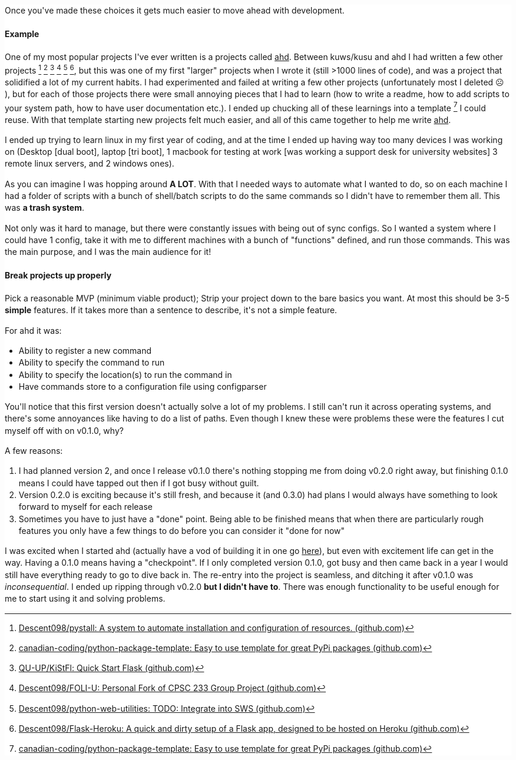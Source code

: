Once you've made these choices it gets much easier to move ahead with development.

#### Example

One of my most popular projects I've ever written is a projects called [ahd](https://github.com/Descent098/ahd). Between kuws/kusu and ahd I had written a few other projects [^5] [^6] [^7] [^8] [^9] [^10], but this was one of my first "larger" projects when I wrote it (still >1000 lines of code), and was a project that solidified a lot of my current habits. I had experimented and failed at writing a few other projects (unfortunately most I deleted ☹️ ), but for each of those projects there were small annoying pieces that I had to learn (how to write a readme, how to add scripts to your system path, how to have user documentation etc.). I ended up chucking all of these learnings into a template [^6] I could reuse. With that template starting new projects felt much easier, and all of this came together to help me write [ahd](https://github.com/Descent098/ahd). 

I ended up trying to learn linux in my first year of coding, and at the time I ended up having way too many devices I was working on (Desktop [dual boot], laptop [tri boot],  1 macbook for testing at work [was working a support desk for university websites] 3 remote linux servers, and 2 windows ones). 

As you can imagine I was hopping around **A LOT**. With that I needed ways to automate what I wanted to do, so on each machine I had a folder of scripts with a bunch of shell/batch scripts to do the same commands so I didn't have to remember them all. This was **a trash system**.

Not only was it hard to manage, but there were constantly issues with being out of sync configs. So I wanted a system where I could have 1 config, take it with me to different machines with a bunch of "functions" defined, and run those commands. This was the main purpose, and I was the main audience for it!

#### Break projects up properly

Pick a reasonable MVP (minimum viable product); Strip your project down to the bare basics you want. At most this should be 3-5 **simple** features. If it takes more than a sentence to describe, it's not a simple feature. 

For ahd it was:

- Ability to register a new command
- Ability to specify the command to run
- Ability to specify the location(s) to run the command in
- Have commands store to a configuration file using configparser

You'll notice that this first version doesn't actually solve a lot of my problems. I still can't run it across operating systems, and there's some annoyances like having to do a list of paths. Even though I knew these were problems these were the features I cut myself off with on v0.1.0, why? 

A few reasons:

1. I had planned version 2, and once I release v0.1.0 there's nothing stopping me from doing v0.2.0 right away, but finishing 0.1.0 means I could have tapped out then if I got busy without guilt. 
2. Version 0.2.0 is exciting because it's still fresh, and because it (and 0.3.0) had plans I would always have something to look forward to myself for each release
3. Sometimes you have to just have a "done" point. Being able to be finished means that when there are particularly rough features you only have a few things  to do before you can consider it "done for now"


I was excited when I started ahd (actually have a vod of building it in one go [here](https://www.youtube.com/watch?v=yZ2gEVUZO-w)), but even with excitement life can get in the way. Having a 0.1.0 means having a "checkpoint". If I only completed version 0.1.0, got busy and then came back in a year I would still have everything ready to go to dive back in. The re-entry into the project is seamless, and ditching it after v0.1.0 was *inconsequential*. I ended up ripping through v0.2.0 **but I didn't have to**. There was enough functionality to be useful enough for me to start using it and solving problems.


[^1]: [kusu download stats (pepy.tech)](https://www.pepy.tech/projects/kusu)
[^2]: [kuws download stats (pepy.tech)](https://www.pepy.tech/projects/kuws)
[^3]: [Descent098/kusu@4508b39 (github.com)](https://github.com/Descent098/kusu/commit/4508b39a47cea8a3fb6f246fc0f910d8c22ab293#diff-4f8ececffaac8b0b4acdcb7a1b3d54298390b89932789bdf249fcd871150c3daR76-R84)
[^4]: [Descent098/kusu@4508b39 (github.com)](https://github.com/Descent098/kusu/commit/4508b39a47cea8a3fb6f246fc0f910d8c22ab293#diff-4f8ececffaac8b0b4acdcb7a1b3d54298390b89932789bdf249fcd871150c3daR1-R11)
[^5]: [Descent098/pystall: A system to automate installation and configuration of resources. (github.com)](https://github.com/descent098/pystall)
[^6]: [canadian-coding/python-package-template: Easy to use template for great PyPi packages (github.com)](https://github.com/canadian-coding/python-package-template)
[^7]: [QU-UP/KiStFl: Quick Start Flask (github.com)](https://github.com/QU-UP/KiStFl)
[^8]: [Descent098/FOLI-U: Personal Fork of CPSC 233 Group Project (github.com)](https://github.com/Descent098/FOLI-U)
[^9]: [Descent098/python-web-utilities: TODO: Integrate into SWS (github.com)](https://github.com/Descent098/python-web-utilities)
[^10]: [Descent098/Flask-Heroku: A quick and dirty setup of a Flask app, designed to be hosted on Heroku (github.com)](https://github.com/Descent098/Flask-Heroku)
[^11]: [What is Tutorial Hell? - And how to avoid it to Improve as a Developer | CodeX (medium.com)](https://medium.com/codex/what-is-tutorial-hell-and-how-to-avoid-it-to-improve-as-a-developer-8c5376c97011)
[^12]: [What is open source? | Opensource.com](https://opensource.com/resources/what-open-source)
[^13]: [Blank Canvas Paralysis | The Modern Nomad](https://www.themodernnomad.com/blank-canvas-paralysis/)
[^14]: [Eating Your Own Dog Food (computer.org)](https://www.computer.org/csdl/magazine/so/2006/03/s3005/13rRUygBwg0)
[^15]: [Descent098/otp_emoji: Used to generate 🙊 one-time pads 🤐 exclusively in emojis. (github.com)](https://github.com/Descent098/otp_emoji)